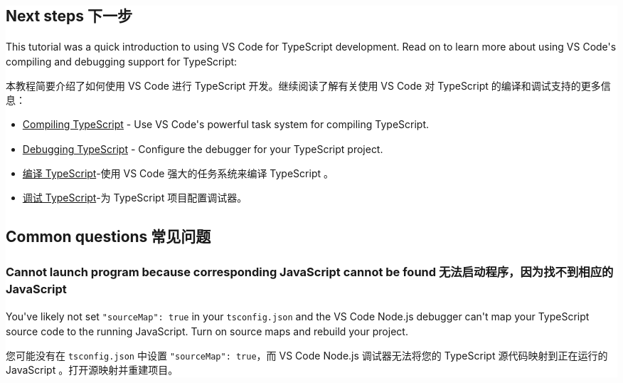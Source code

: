 ## Next steps 下一步

This tutorial was a quick introduction to using VS Code for TypeScript development. Read on to learn more about using VS Code's compiling and debugging support for TypeScript:

本教程简要介绍了如何使用 VS Code 进行 TypeScript 开发。继续阅读了解有关使用 VS Code 对 TypeScript 的编译和调试支持的更多信息：

* [Compiling TypeScript](/docs/typescript/typescript-compiling.md) - Use VS Code's powerful task system for compiling TypeScript.
* [Debugging TypeScript](/docs/typescript/typescript-debugging.md) - Configure the debugger for your TypeScript project.

* [编译 TypeScript](/docs/typescript/typescript-compiling.md)-使用 VS Code 强大的任务系统来编译 TypeScript 。
* [调试 TypeScript](/docs/typescript/typescript-debugging.md)-为 TypeScript 项目配置调试器。

## Common questions 常见问题

### Cannot launch program because corresponding JavaScript cannot be found 无法启动程序，因为找不到相应的 JavaScript 

You've likely not set `"sourceMap": true` in your `tsconfig.json` and the VS Code Node.js debugger can't map your TypeScript source code to the running JavaScript. Turn on source maps and rebuild your project.

您可能没有在 `tsconfig.json` 中设置 `"sourceMap": true`，而 VS Code Node.js 调试器无法将您的 TypeScript 源代码映射到正在运行的 JavaScript 。打开源映射并重建项目。
